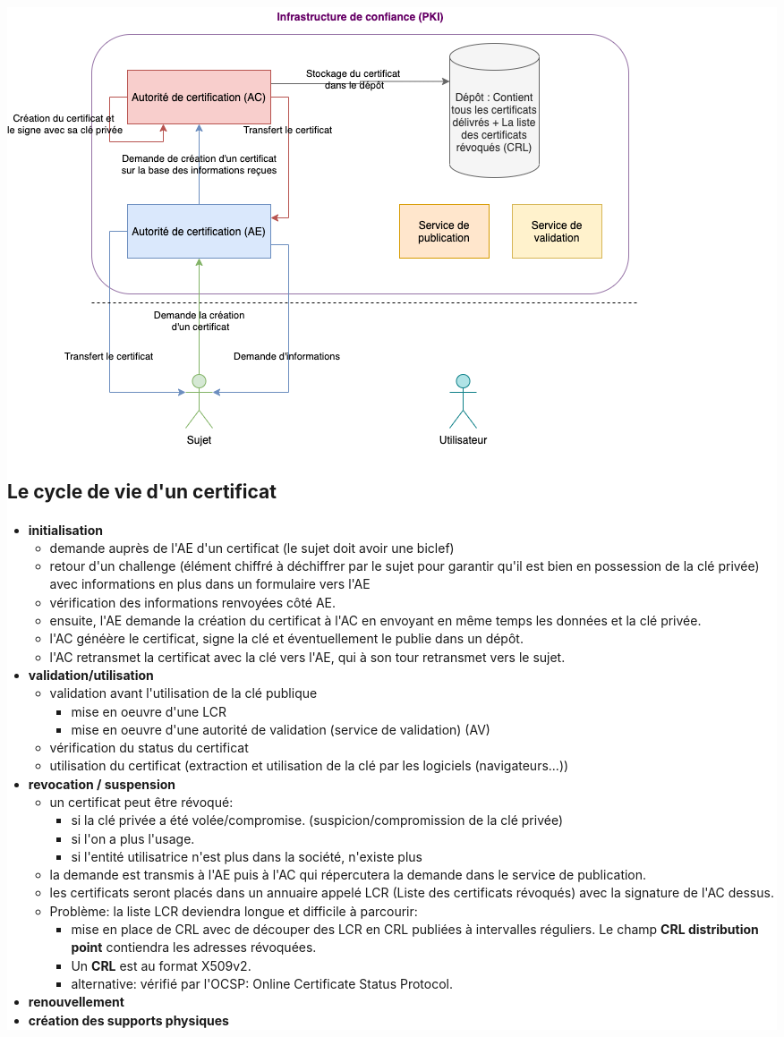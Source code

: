 ![schéma infra confiance](images/pki.png)  

## Le cycle de vie d'un certificat

- __initialisation__
  - demande auprès de l'AE d'un certificat (le sujet doit avoir une biclef)
  - retour d'un challenge (élément chiffré à déchiffrer par le sujet pour garantir qu'il est bien en possession de la clé privée) avec informations en plus dans un formulaire vers l'AE
  - vérification des informations renvoyées côté AE.
  - ensuite, l'AE demande la création du certificat à l'AC en envoyant en même temps les données et la clé privée.
  - l'AC généère le certificat, signe la clé et éventuellement le publie dans un dépôt.
  - l'AC retransmet la certificat avec la clé vers l'AE, qui à son tour retransmet vers le sujet.
- __validation/utilisation__ 
  - validation avant l'utilisation de la clé publique
    - mise en oeuvre d'une LCR
    - mise en oeuvre d'une autorité de validation (service de validation) (AV)
  - vérification du status du certificat
  - utilisation du certificat (extraction et utilisation de la clé par les logiciels (navigateurs...))
- __revocation / suspension__
  - un certificat peut être révoqué:
    -  si la clé privée a été volée/compromise. (suspicion/compromission de la clé privée)  
    -  si l'on a plus l'usage.
    -  si l'entité utilisatrice n'est plus dans la société, n'existe plus
  - la demande est transmis à l'AE puis à l'AC qui répercutera la demande dans le service de publication.
  - les certificats seront placés dans un annuaire appelé LCR (Liste des certificats révoqués) avec la signature de l'AC dessus.
  - Problème: la liste LCR deviendra longue et difficile à parcourir:
    - mise en place de CRL avec de découper des LCR en CRL publiées à intervalles réguliers. Le champ __CRL distribution point__ contiendra les adresses révoquées.
    - Un __CRL__ est au format X509v2. 
    - alternative: vérifié par l'OCSP: Online Certificate Status Protocol.
- __renouvellement__
- __création des supports physiques__
